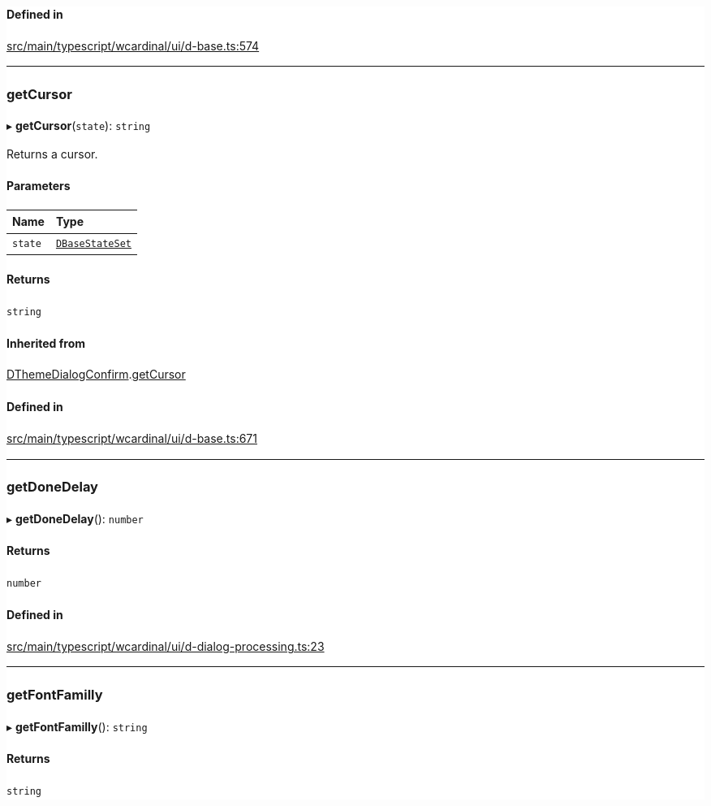 #### Defined in

[src/main/typescript/wcardinal/ui/d-base.ts:574](https://github.com/winter-cardinal/winter-cardinal-ui/blob/v0.165.0/src/main/typescript/wcardinal/ui/d-base.ts#L574)

___

### getCursor

▸ **getCursor**(`state`): `string`

Returns a cursor.

#### Parameters

| Name | Type |
| :------ | :------ |
| `state` | [`DBaseStateSet`](DBaseStateSet.md) |

#### Returns

`string`

#### Inherited from

[DThemeDialogConfirm](DThemeDialogConfirm.md).[getCursor](DThemeDialogConfirm.md#getcursor)

#### Defined in

[src/main/typescript/wcardinal/ui/d-base.ts:671](https://github.com/winter-cardinal/winter-cardinal-ui/blob/v0.165.0/src/main/typescript/wcardinal/ui/d-base.ts#L671)

___

### getDoneDelay

▸ **getDoneDelay**(): `number`

#### Returns

`number`

#### Defined in

[src/main/typescript/wcardinal/ui/d-dialog-processing.ts:23](https://github.com/winter-cardinal/winter-cardinal-ui/blob/v0.165.0/src/main/typescript/wcardinal/ui/d-dialog-processing.ts#L23)

___

### getFontFamilly

▸ **getFontFamilly**(): `string`

#### Returns

`string`
